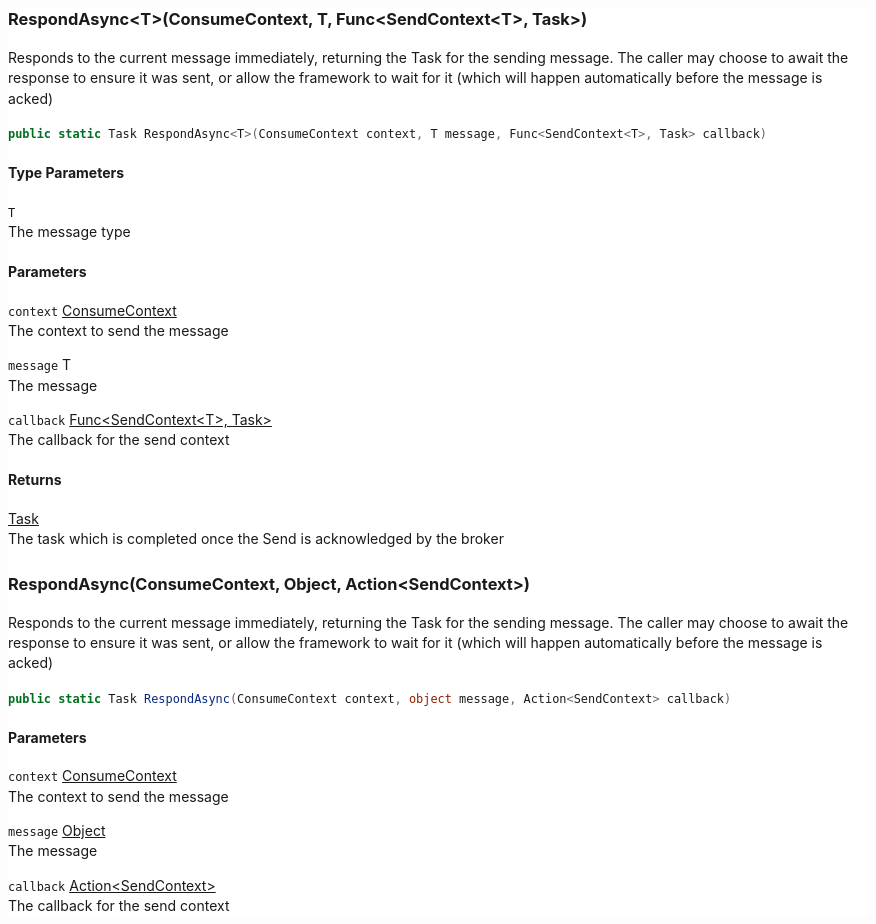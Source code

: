 ### **RespondAsync\<T\>(ConsumeContext, T, Func\<SendContext\<T\>, Task\>)**

Responds to the current message immediately, returning the Task for the
 sending message. The caller may choose to await the response to ensure it was sent, or
 allow the framework to wait for it (which will happen automatically before the message is acked)

```csharp
public static Task RespondAsync<T>(ConsumeContext context, T message, Func<SendContext<T>, Task> callback)
```

#### Type Parameters

`T`<br/>
The message type

#### Parameters

`context` [ConsumeContext](../masstransit/consumecontext)<br/>
The context to send the message

`message` T<br/>
The message

`callback` [Func\<SendContext\<T\>, Task\>](https://learn.microsoft.com/en-us/dotnet/api/system.func-2)<br/>
The callback for the send context

#### Returns

[Task](https://learn.microsoft.com/en-us/dotnet/api/system.threading.tasks.task)<br/>
The task which is completed once the Send is acknowledged by the broker

### **RespondAsync(ConsumeContext, Object, Action\<SendContext\>)**

Responds to the current message immediately, returning the Task for the
 sending message. The caller may choose to await the response to ensure it was sent, or
 allow the framework to wait for it (which will happen automatically before the message is acked)

```csharp
public static Task RespondAsync(ConsumeContext context, object message, Action<SendContext> callback)
```

#### Parameters

`context` [ConsumeContext](../masstransit/consumecontext)<br/>
The context to send the message

`message` [Object](https://learn.microsoft.com/en-us/dotnet/api/system.object)<br/>
The message

`callback` [Action\<SendContext\>](https://learn.microsoft.com/en-us/dotnet/api/system.action-1)<br/>
The callback for the send context

